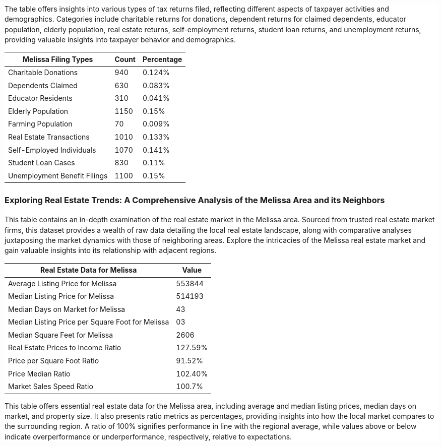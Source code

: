 The table offers insights into various types of tax returns filed, reflecting different aspects of taxpayer activities and demographics. Categories include charitable returns for donations, dependent returns for claimed dependents, educator population, elderly population, real estate returns, self-employment returns, student loan returns, and unemployment returns, providing valuable insights into taxpayer behavior and demographics.

| Melissa Filing Types                    | Count | Percentage |
|--------------------------------------|-------|------------|
| Charitable Donations                 | 940 | 0.124% |
| Dependents Claimed                   | 630 | 0.083% |
| Educator Residents                   | 310 | 0.041% |
| Elderly Population                   | 1150 | 0.15% |
| Farming Population                   | 70 | 0.009% |
| Real Estate Transactions             | 1010 | 0.133% |
| Self-Employed Individuals            | 1070 | 0.141% |
| Student Loan Cases                   | 830 | 0.11% |
| Unemployment Benefit Filings         | 1100 | 0.15% |

### Exploring Real Estate Trends: A Comprehensive Analysis of the Melissa Area and its Neighbors

This table contains an in-depth examination of the real estate market in the Melissa area. Sourced from trusted real estate market firms, this dataset provides a wealth of raw data detailing the local real estate landscape, along with comparative analyses juxtaposing the market dynamics with those of neighboring areas. Explore the intricacies of the Melissa real estate market and gain valuable insights into its relationship with adjacent regions.


| Real Estate Data for Melissa                       | Value    |
|------------------------------------------------|----------|
| Average Listing Price for Melissa               | 553844 |
| Median Listing Price for Melissa                | 514193 |
| Median Days on Market for Melissa               | 43 |
| Median Listing Price per Square Foot for Melissa| 03 |
| Median Square Feet for Melissa                  | 2606 |
| Real Estate Prices to Income Ratio           | 127.59% |
| Price per Square Foot Ratio                  | 91.52% |
| Price Median Ratio                           | 102.40% |
| Market Sales Speed Ratio                     | 100.7% |

This table offers essential real estate data for the Melissa area, including average and median listing prices, median days on market, and property size. It also presents ratio metrics as percentages, providing insights into how the local market compares to the surrounding region. A ratio of 100% signifies performance in line with the regional average, while values above or below indicate overperformance or underperformance, respectively, relative to expectations.
